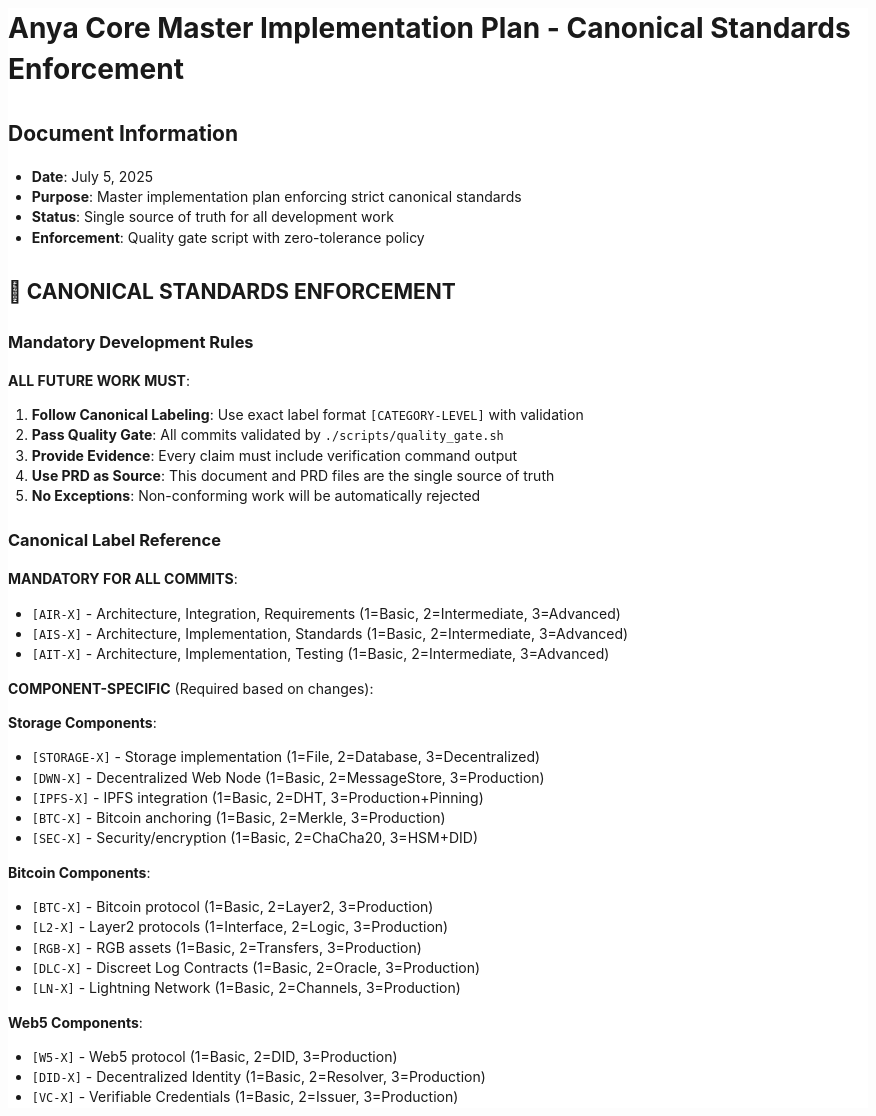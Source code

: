 # Anya Core Master Implementation Plan - Canonical Standards Enforcement

## Document Information

- **Date**: July 5, 2025  
- **Purpose**: Master implementation plan enforcing strict canonical standards
- **Status**: Single source of truth for all development work
- **Enforcement**: Quality gate script with zero-tolerance policy

## 🚨 CANONICAL STANDARDS ENFORCEMENT

### Mandatory Development Rules

**ALL FUTURE WORK MUST**:

1. **Follow Canonical Labeling**: Use exact label format `[CATEGORY-LEVEL]` with validation
2. **Pass Quality Gate**: All commits validated by `./scripts/quality_gate.sh`
3. **Provide Evidence**: Every claim must include verification command output
4. **Use PRD as Source**: This document and PRD files are the single source of truth
5. **No Exceptions**: Non-conforming work will be automatically rejected

### Canonical Label Reference

**MANDATORY FOR ALL COMMITS**:

- `[AIR-X]` - Architecture, Integration, Requirements (1=Basic, 2=Intermediate, 3=Advanced)
- `[AIS-X]` - Architecture, Implementation, Standards (1=Basic, 2=Intermediate, 3=Advanced)
- `[AIT-X]` - Architecture, Implementation, Testing (1=Basic, 2=Intermediate, 3=Advanced)

**COMPONENT-SPECIFIC** (Required based on changes):

**Storage Components**:

- `[STORAGE-X]` - Storage implementation (1=File, 2=Database, 3=Decentralized)
- `[DWN-X]` - Decentralized Web Node (1=Basic, 2=MessageStore, 3=Production)
- `[IPFS-X]` - IPFS integration (1=Basic, 2=DHT, 3=Production+Pinning)
- `[BTC-X]` - Bitcoin anchoring (1=Basic, 2=Merkle, 3=Production)
- `[SEC-X]` - Security/encryption (1=Basic, 2=ChaCha20, 3=HSM+DID)

**Bitcoin Components**:

- `[BTC-X]` - Bitcoin protocol (1=Basic, 2=Layer2, 3=Production)
- `[L2-X]` - Layer2 protocols (1=Interface, 2=Logic, 3=Production)
- `[RGB-X]` - RGB assets (1=Basic, 2=Transfers, 3=Production)
- `[DLC-X]` - Discreet Log Contracts (1=Basic, 2=Oracle, 3=Production)
- `[LN-X]` - Lightning Network (1=Basic, 2=Channels, 3=Production)

**Web5 Components**:

- `[W5-X]` - Web5 protocol (1=Basic, 2=DID, 3=Production)
- `[DID-X]` - Decentralized Identity (1=Basic, 2=Resolver, 3=Production)
- `[VC-X]` - Verifiable Credentials (1=Basic, 2=Issuer, 3=Production)
